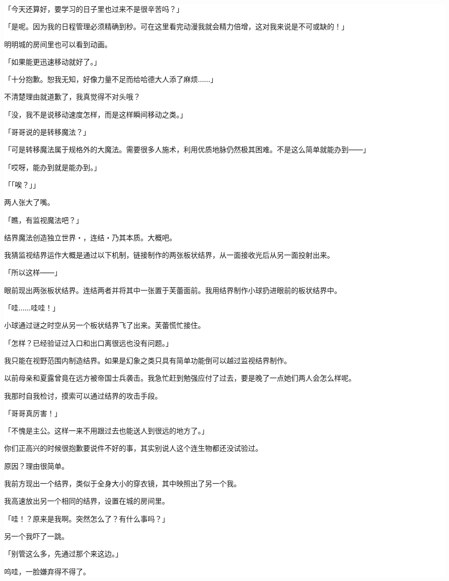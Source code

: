 「今天还算好，要学习的日子里也过来不是很辛苦吗？」

「是呢。因为我的日程管理必须精确到秒。可在这里看完动漫我就会精力倍增，这对我来说是不可或缺的！」

明明城的房间里也可以看到动画。

「如果能更迅速移动就好了。」

「十分抱歉。恕我无知，好像力量不足而给哈德大人添了麻烦……」

不清楚理由就道歉了，我真觉得不对头哦？

「没，我不是说移动速度怎样，而是这样瞬间移动之类。」

「哥哥说的是转移魔法？」

「可是转移魔法属于规格外的大魔法。需要很多人施术，利用优质地脉仍然极其困难。不是这么简单就能办到——」

「哎呀，能办到就是能办到。」

「「唉？」」

两人张大了嘴。

「瞧，有监视魔法吧？」

结界魔法创造独立世界・，连结・乃其本质。大概吧。

我猜监视结界运作大概是通过以下机制，链接制作的两张板状结界，从一面接收光后从另一面投射出来。

「所以这样——」

眼前现出两张板状结界。连结两者并将其中一张置于芙蕾面前。我用结界制作小球扔进眼前的板状结界中。

「哇……哇哇！」

小球通过谜之时空从另一个板状结界飞了出来。芙蕾慌忙接住。

「怎样？已经验证过入口和出口离很远也没有问题。」

我只能在视野范围内制造结界。如果是幻象之类只具有简单功能倒可以越过监视结界制作。

以前母亲和夏露曾竟在远方被帝国士兵袭击。我急忙赶到勉强应付了过去，要是晚了一点她们两人会怎么样呢。

我那时自我检讨，摸索可以通过结界的攻击手段。

「哥哥真厉害！」

「不愧是主公。这样一来不用跟过去也能送人到很远的地方了。」

你们正高兴的时候很抱歉要说件不好的事，其实别说人这个连生物都还没试验过。

原因？理由很简单。

我前方现出一个结界，类似于全身大小的穿衣镜，其中映照出了另一个我。

我高速放出另一个相同的结界，设置在城的房间里。

「哇！？原来是我啊。突然怎么了？有什么事吗？」

另一个我吓了一跳。

「别管这么多，先通过那个来这边。」

呜哇，一脸嫌弃得不得了。

